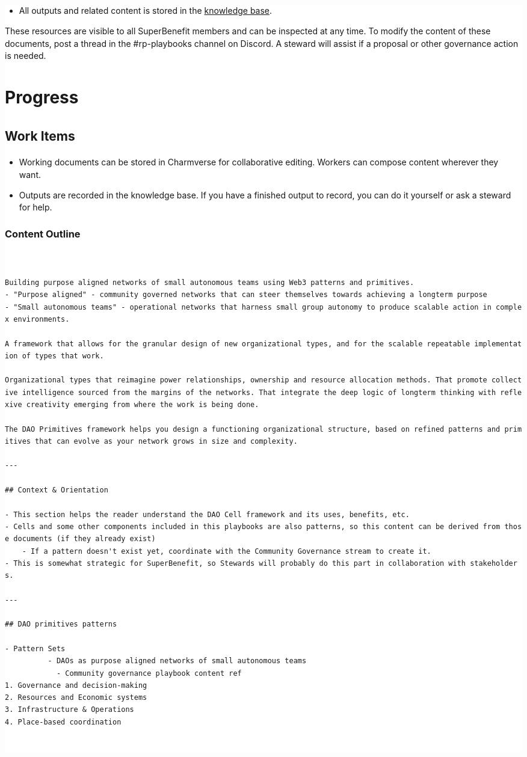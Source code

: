 - All outputs and related content is stored in the [knowledge base](https://github.com/superbenefit/knowledge-base).

These resources are visible to all SuperBenefit members and can be inspected at any time. To modify the content of these documents, post a thread in the #rp-playbooks channel on Discord. A steward will assist if a proposal or other governance action is needed.

# Progress

## Work Items

- Working documents can be stored in Charmverse for collaborative editing. Workers can compose content wherever they want.

- Outputs are recorded in the knowledge base. If you have a finished output to record, you can do it yourself or ask a steward for help.

### Content Outline

```


Building purpose aligned networks of small autonomous teams using Web3 patterns and primitives. 
- "Purpose aligned" - community governed networks that can steer themselves towards achieving a longterm purpose
- "Small autonomous teams" - operational networks that harness small group autonomy to produce scalable action in complex environments.

A framework that allows for the granular design of new organizational types, and for the scalable repeatable implementation of types that work. 

Organizational types that reimagine power relationships, ownership and resource allocation methods. That promote collective intelligence sourced from the margins of the networks. That integrate the deep logic of longterm thinking with reflexive creativity emerging from where the work is being done.

The DAO Primitives framework helps you design a functioning organizational structure, based on refined patterns and primitives that can evolve as your network grows in size and complexity.    

---

## Context & Orientation

- This section helps the reader understand the DAO Cell framework and its uses, benefits, etc.
- Cells and some other components included in this playbooks are also patterns, so this content can be derived from those documents (if they already exist)
	- If a pattern doesn't exist yet, coordinate with the Community Governance stream to create it.
- This is somewhat strategic for SuperBenefit, so Stewards will probably do this part in collaboration with stakeholders.

---

## DAO primitives patterns

- Pattern Sets
		  - DAOs as purpose aligned networks of small autonomous teams	
			- Community governance playbook content ref
1. Governance and decision-making 
2. Resources and Economic systems
3. Infrastructure & Operations
4. Place-based coordination 



```